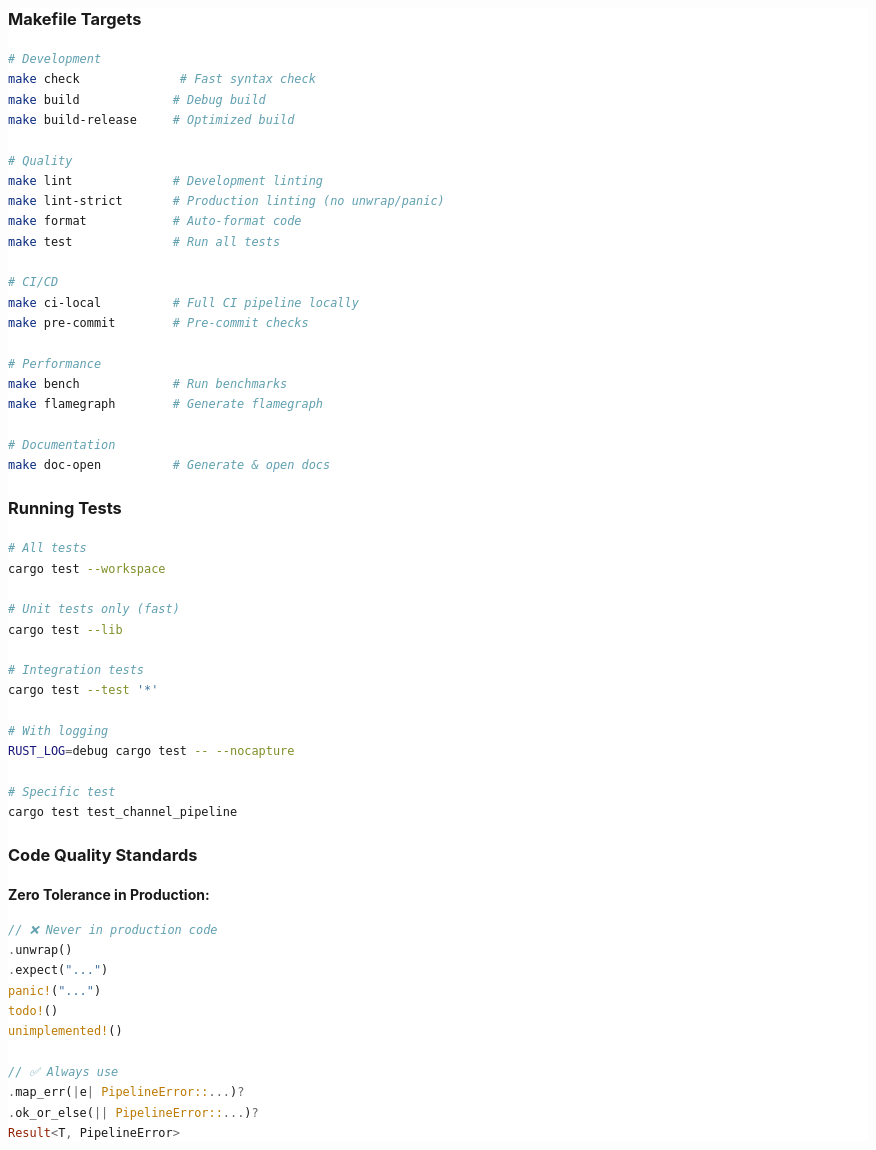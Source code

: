 ### Makefile Targets

```bash
# Development
make check              # Fast syntax check
make build             # Debug build
make build-release     # Optimized build

# Quality
make lint              # Development linting
make lint-strict       # Production linting (no unwrap/panic)
make format            # Auto-format code
make test              # Run all tests

# CI/CD
make ci-local          # Full CI pipeline locally
make pre-commit        # Pre-commit checks

# Performance
make bench             # Run benchmarks
make flamegraph        # Generate flamegraph

# Documentation
make doc-open          # Generate & open docs
```

### Running Tests

```bash
# All tests
cargo test --workspace

# Unit tests only (fast)
cargo test --lib

# Integration tests
cargo test --test '*'

# With logging
RUST_LOG=debug cargo test -- --nocapture

# Specific test
cargo test test_channel_pipeline
```

### Code Quality Standards

**Zero Tolerance in Production:**
```rust
// ❌ Never in production code
.unwrap()
.expect("...")
panic!("...")
todo!()
unimplemented!()

// ✅ Always use
.map_err(|e| PipelineError::...)?
.ok_or_else(|| PipelineError::...)?
Result<T, PipelineError>
```
